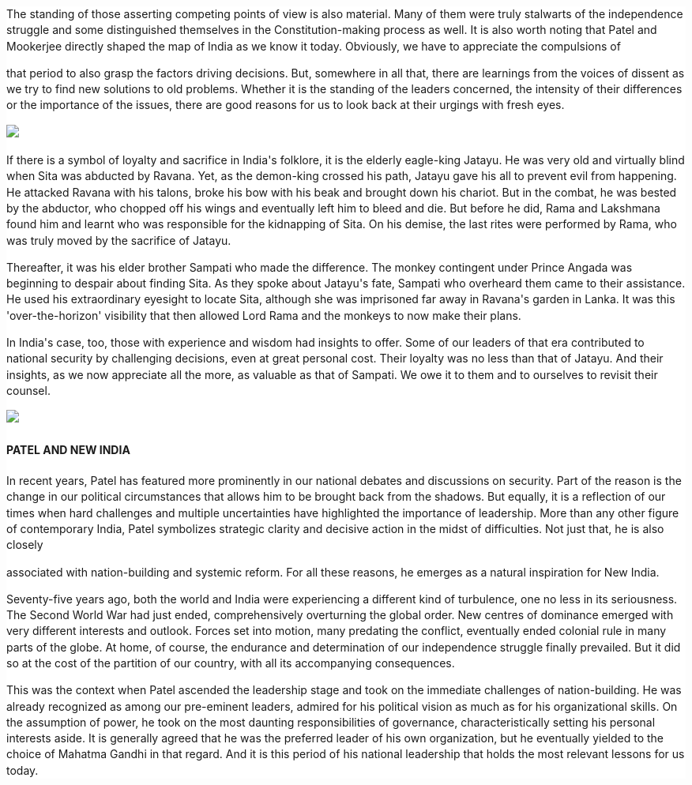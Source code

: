 The standing of those asserting competing points of view is also material. Many of them were truly stalwarts of the independence struggle and some distinguished themselves in the Constitution-making process as well. It is also worth noting that Patel and Mookerjee directly shaped the map of India as we know it today. Obviously, we have to appreciate the compulsions of

that period to also grasp the factors driving decisions. But, somewhere in all that, there are learnings from the voices of dissent as we try to find new solutions to old problems. Whether it is the standing of the leaders concerned, the intensity of their differences or the importance of the issues, there are good reasons for us to look back at their urgings with fresh eyes.

![](_page_2_Picture_1.jpeg)

If there is a symbol of loyalty and sacrifice in India's folklore, it is the elderly eagle-king Jatayu. He was very old and virtually blind when Sita was abducted by Ravana. Yet, as the demon-king crossed his path, Jatayu gave his all to prevent evil from happening. He attacked Ravana with his talons, broke his bow with his beak and brought down his chariot. But in the combat, he was bested by the abductor, who chopped off his wings and eventually left him to bleed and die. But before he did, Rama and Lakshmana found him and learnt who was responsible for the kidnapping of Sita. On his demise, the last rites were performed by Rama, who was truly moved by the sacrifice of Jatayu.

Thereafter, it was his elder brother Sampati who made the difference. The monkey contingent under Prince Angada was beginning to despair about finding Sita. As they spoke about Jatayu's fate, Sampati who overheard them came to their assistance. He used his extraordinary eyesight to locate Sita, although she was imprisoned far away in Ravana's garden in Lanka. It was this 'over-the-horizon' visibility that then allowed Lord Rama and the monkeys to now make their plans.

In India's case, too, those with experience and wisdom had insights to offer. Some of our leaders of that era contributed to national security by challenging decisions, even at great personal cost. Their loyalty was no less than that of Jatayu. And their insights, as we now appreciate all the more, as valuable as that of Sampati. We owe it to them and to ourselves to revisit their counsel.

![](_page_2_Picture_5.jpeg)

#### **PATEL AND NEW INDIA**

In recent years, Patel has featured more prominently in our national debates and discussions on security. Part of the reason is the change in our political circumstances that allows him to be brought back from the shadows. But equally, it is a reflection of our times when hard challenges and multiple uncertainties have highlighted the importance of leadership. More than any other figure of contemporary India, Patel symbolizes strategic clarity and decisive action in the midst of difficulties. Not just that, he is also closely

associated with nation-building and systemic reform. For all these reasons, he emerges as a natural inspiration for New India.

Seventy-five years ago, both the world and India were experiencing a different kind of turbulence, one no less in its seriousness. The Second World War had just ended, comprehensively overturning the global order. New centres of dominance emerged with very different interests and outlook. Forces set into motion, many predating the conflict, eventually ended colonial rule in many parts of the globe. At home, of course, the endurance and determination of our independence struggle finally prevailed. But it did so at the cost of the partition of our country, with all its accompanying consequences.

This was the context when Patel ascended the leadership stage and took on the immediate challenges of nation-building. He was already recognized as among our pre-eminent leaders, admired for his political vision as much as for his organizational skills. On the assumption of power, he took on the most daunting responsibilities of governance, characteristically setting his personal interests aside. It is generally agreed that he was the preferred leader of his own organization, but he eventually yielded to the choice of Mahatma Gandhi in that regard. And it is this period of his national leadership that holds the most relevant lessons for us today.

